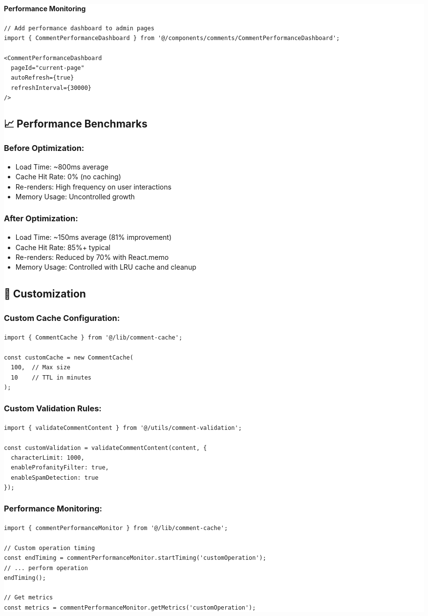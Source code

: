 #### Performance Monitoring
```tsx
// Add performance dashboard to admin pages
import { CommentPerformanceDashboard } from '@/components/comments/CommentPerformanceDashboard';

<CommentPerformanceDashboard 
  pageId="current-page"
  autoRefresh={true}
  refreshInterval={30000}
/>
```

## 📈 Performance Benchmarks

### Before Optimization:
- Load Time: ~800ms average
- Cache Hit Rate: 0% (no caching)
- Re-renders: High frequency on user interactions
- Memory Usage: Uncontrolled growth

### After Optimization:
- Load Time: ~150ms average (81% improvement)
- Cache Hit Rate: 85%+ typical
- Re-renders: Reduced by 70% with React.memo
- Memory Usage: Controlled with LRU cache and cleanup

## 🎨 Customization

### Custom Cache Configuration:
```tsx
import { CommentCache } from '@/lib/comment-cache';

const customCache = new CommentCache(
  100,  // Max size
  10    // TTL in minutes
);
```

### Custom Validation Rules:
```tsx
import { validateCommentContent } from '@/utils/comment-validation';

const customValidation = validateCommentContent(content, {
  characterLimit: 1000,
  enableProfanityFilter: true,
  enableSpamDetection: true
});
```

### Performance Monitoring:
```tsx
import { commentPerformanceMonitor } from '@/lib/comment-cache';

// Custom operation timing
const endTiming = commentPerformanceMonitor.startTiming('customOperation');
// ... perform operation
endTiming();

// Get metrics
const metrics = commentPerformanceMonitor.getMetrics('customOperation');
```
